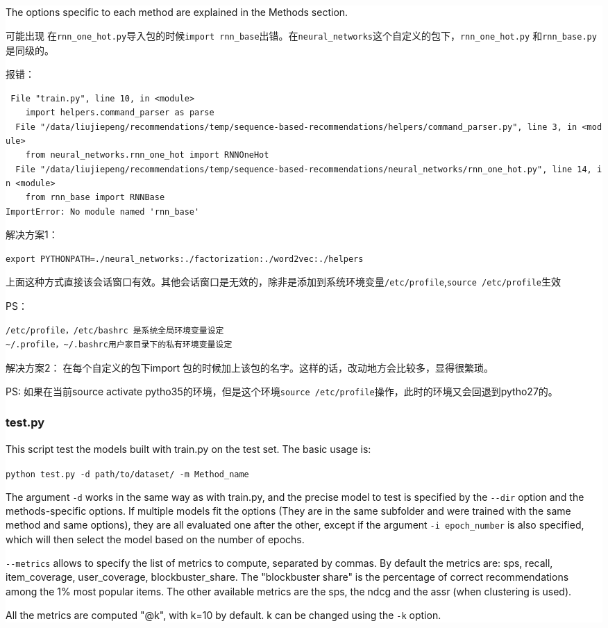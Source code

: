 The options specific to each method are explained in the Methods section.

可能出现 在`rnn_one_hot.py`导入包的时候`import rnn_base`出错。在`neural_networks`这个自定义的包下，`rnn_one_hot.py` 和`rnn_base.py`是同级的。

报错：
```
 File "train.py", line 10, in <module>
    import helpers.command_parser as parse
  File "/data/liujiepeng/recommendations/temp/sequence-based-recommendations/helpers/command_parser.py", line 3, in <module>
    from neural_networks.rnn_one_hot import RNNOneHot
  File "/data/liujiepeng/recommendations/temp/sequence-based-recommendations/neural_networks/rnn_one_hot.py", line 14, in <module>
    from rnn_base import RNNBase
ImportError: No module named 'rnn_base'
```
解决方案1：

```
export PYTHONPATH=./neural_networks:./factorization:./word2vec:./helpers
```
上面这种方式直接该会话窗口有效。其他会话窗口是无效的，除非是添加到系统环境变量`/etc/profile`,`source /etc/profile`生效

PS：
```
/etc/profile，/etc/bashrc 是系统全局环境变量设定
~/.profile，~/.bashrc用户家目录下的私有环境变量设定
```

解决方案2：
在每个自定义的包下import 包的时候加上该包的名字。这样的话，改动地方会比较多，显得很繁琐。

PS:
如果在当前source activate pytho35的环境，但是这个环境`source /etc/profile`操作，此时的环境又会回退到pytho27的。

### test.py

This script test the models built with train.py on the test set.
The basic usage is:
````
python test.py -d path/to/dataset/ -m Method_name
````
The argument `-d` works in the same way as with train.py, and the precise model to test is specified by the `--dir` option and the methods-specific options.
If multiple models fit the options (They are in the same subfolder and were trained with the same method and same options), they are all evaluated one after the other, except if the argument `-i epoch_number` is also specified, which will then select the model based on the number of epochs.

`--metrics` allows to specify the list of metrics to compute, separated by commas. By default the metrics are: sps, recall, item\_coverage, user\_coverage, blockbuster_share.
The "blockbuster share" is the percentage of correct recommendations among the 1% most popular items.
The other available metrics are the sps, the ndcg and the assr (when clustering is used).

All the metrics are computed "@k", with k=10 by default. k can be changed using the `-k` option.
